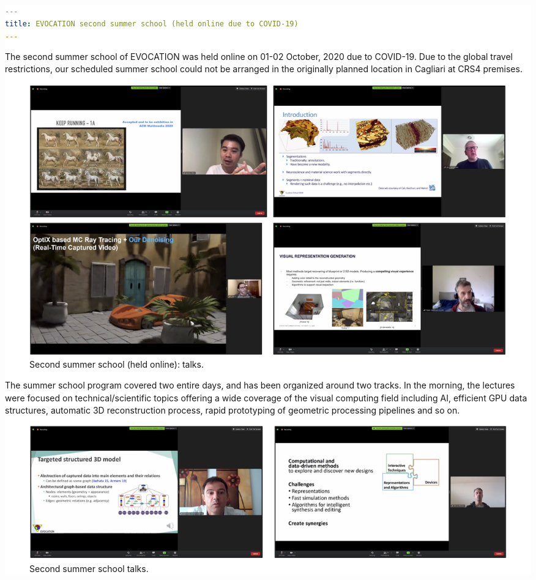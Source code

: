 ```yaml
---
title: EVOCATION second summer school (held online due to COVID-19)
---
```


The second summer school of EVOCATION was held online on 01-02 October, 2020 due to COVID-19. Due to the global travel restrictions, our scheduled summer school could not be arranged in the originally planned location in Cagliari at CRS4 premises.

<figure>
  <img src="/assets/images/second_SummerSchool_1.jpg" alt="Summer School Scinetific Talks" style="width:100%">
  <figcaption>Second summer school (held online): talks.</figcaption>
</figure>

The summer school program covered two entire days, and has been organized around two tracks. In the morning, the lectures were focused on technical/scientific topics offering a wide coverage of the visual computing field including AI, efficient GPU data structures, automatic 3D reconstruction process, rapid prototyping of geometric processing pipelines and so on. 

<figure>
  <img src="/assets/images/second_SummerSchool_2.jpg" alt="Summer School Scinetific Talks" style="width:100%">
  <figcaption>Second summer school talks.</figcaption>
</figure>
